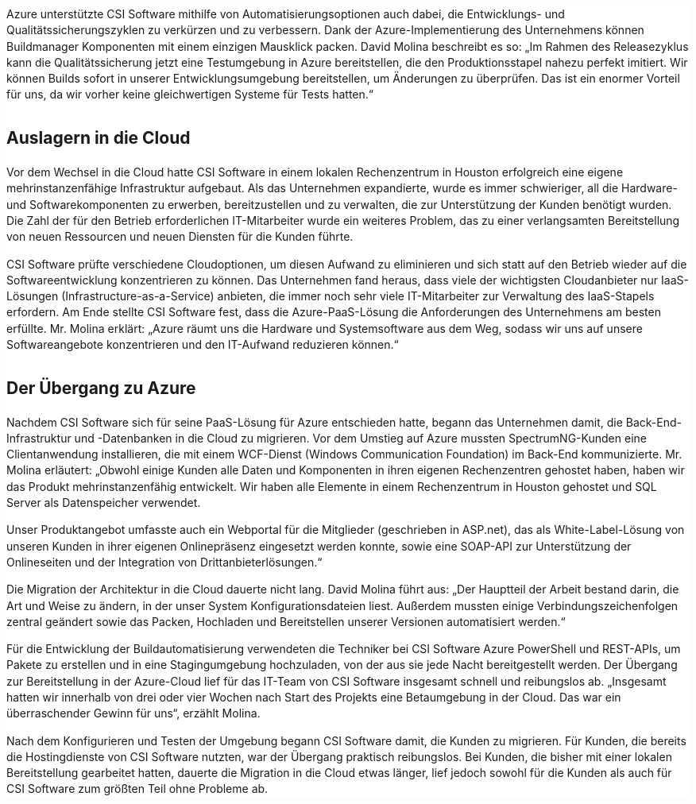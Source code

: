 Azure unterstützte CSI Software mithilfe von Automatisierungsoptionen auch dabei, die Entwicklungs- und Qualitätssicherungszyklen zu verkürzen und zu verbessern. Dank der Azure-Implementierung des Unternehmens können Buildmanager Komponenten mit einem einzigen Mausklick packen. David Molina beschreibt es so: „Im Rahmen des Releasezyklus kann die Qualitätssicherung jetzt eine Testumgebung in Azure bereitstellen, die den Produktionsstapel nahezu perfekt imitiert. Wir können Builds sofort in unserer Entwicklungsumgebung bereitstellen, um Änderungen zu überprüfen. Das ist ein enormer Vorteil für uns, da wir vorher keine gleichwertigen Systeme für Tests hatten.“

## Auslagern in die Cloud

Vor dem Wechsel in die Cloud hatte CSI Software in einem lokalen Rechenzentrum in Houston erfolgreich eine eigene mehrinstanzenfähige Infrastruktur aufgebaut. Als das Unternehmen expandierte, wurde es immer schwieriger, all die Hardware- und Softwarekomponenten zu erwerben, bereitzustellen und zu verwalten, die zur Unterstützung der Kunden benötigt wurden. Die Zahl der für den Betrieb erforderlichen IT-Mitarbeiter wurde ein weiteres Problem, das zu einer verlangsamten Bereitstellung von neuen Ressourcen und neuen Diensten für die Kunden führte.

CSI Software prüfte verschiedene Cloudoptionen, um diesen Aufwand zu eliminieren und sich statt auf den Betrieb wieder auf die Softwareentwicklung konzentrieren zu können. Das Unternehmen fand heraus, dass viele der wichtigsten Cloudanbieter nur IaaS-Lösungen (Infrastructure-as-a-Service) anbieten, die immer noch sehr viele IT-Mitarbeiter zur Verwaltung des IaaS-Stapels erfordern. Am Ende stellte CSI Software fest, dass die Azure-PaaS-Lösung die Anforderungen des Unternehmens am besten erfüllte. Mr. Molina erklärt: „Azure räumt uns die Hardware und Systemsoftware aus dem Weg, sodass wir uns auf unsere Softwareangebote konzentrieren und den IT-Aufwand reduzieren können.“

## Der Übergang zu Azure

Nachdem CSI Software sich für seine PaaS-Lösung für Azure entschieden hatte, begann das Unternehmen damit, die Back-End-Infrastruktur und -Datenbanken in die Cloud zu migrieren. Vor dem Umstieg auf Azure mussten SpectrumNG-Kunden eine Clientanwendung installieren, die mit einem WCF-Dienst (Windows Communication Foundation) im Back-End kommunizierte. Mr. Molina erläutert: „Obwohl einige Kunden alle Daten und Komponenten in ihren eigenen Rechenzentren gehostet haben, haben wir das Produkt mehrinstanzenfähig entwickelt. Wir haben alle Elemente in einem Rechenzentrum in Houston gehostet und SQL Server als Datenspeicher verwendet.

Unser Produktangebot umfasste auch ein Webportal für die Mitglieder (geschrieben in ASP.net), das als White-Label-Lösung von unseren Kunden in ihrer eigenen Onlinepräsenz eingesetzt werden konnte, sowie eine SOAP-API zur Unterstützung der Onlineseiten und der Integration von Drittanbieterlösungen.“

Die Migration der Architektur in die Cloud dauerte nicht lang. David Molina führt aus: „Der Hauptteil der Arbeit bestand darin, die Art und Weise zu ändern, in der unser System Konfigurationsdateien liest. Außerdem mussten einige Verbindungszeichenfolgen zentral geändert sowie das Packen, Hochladen und Bereitstellen unserer Versionen automatisiert werden.“

Für die Entwicklung der Buildautomatisierung verwendeten die Techniker bei CSI Software Azure PowerShell und REST-APIs, um Pakete zu erstellen und in eine Stagingumgebung hochzuladen, von der aus sie jede Nacht bereitgestellt werden. Der Übergang zur Bereitstellung in der Azure-Cloud lief für das IT-Team von CSI Software insgesamt schnell und reibungslos ab. „Insgesamt hatten wir innerhalb von drei oder vier Wochen nach Start des Projekts eine Betaumgebung in der Cloud. Das war ein überraschender Gewinn für uns“, erzählt Molina.

Nach dem Konfigurieren und Testen der Umgebung begann CSI Software damit, die Kunden zu migrieren. Für Kunden, die bereits die Hostingdienste von CSI Software nutzten, war der Übergang praktisch reibungslos. Bei Kunden, die bisher mit einer lokalen Bereitstellung gearbeitet hatten, dauerte die Migration in die Cloud etwas länger, lief jedoch sowohl für die Kunden als auch für CSI Software zum größten Teil ohne Probleme ab.

